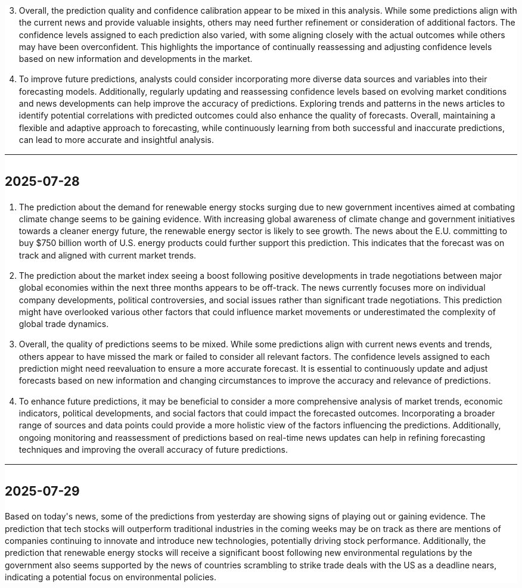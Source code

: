 3. Overall, the prediction quality and confidence calibration appear to be mixed in this analysis. While some predictions align with the current news and provide valuable insights, others may need further refinement or consideration of additional factors. The confidence levels assigned to each prediction also varied, with some aligning closely with the actual outcomes while others may have been overconfident. This highlights the importance of continually reassessing and adjusting confidence levels based on new information and developments in the market.

4. To improve future predictions, analysts could consider incorporating more diverse data sources and variables into their forecasting models. Additionally, regularly updating and reassessing confidence levels based on evolving market conditions and news developments can help improve the accuracy of predictions. Exploring trends and patterns in the news articles to identify potential correlations with predicted outcomes could also enhance the quality of forecasts. Overall, maintaining a flexible and adaptive approach to forecasting, while continuously learning from both successful and inaccurate predictions, can lead to more accurate and insightful analysis.

---


## 2025-07-28

1. The prediction about the demand for renewable energy stocks surging due to new government incentives aimed at combating climate change seems to be gaining evidence. With increasing global awareness of climate change and government initiatives towards a cleaner energy future, the renewable energy sector is likely to see growth. The news about the E.U. committing to buy $750 billion worth of U.S. energy products could further support this prediction. This indicates that the forecast was on track and aligned with current market trends.

2. The prediction about the market index seeing a boost following positive developments in trade negotiations between major global economies within the next three months appears to be off-track. The news currently focuses more on individual company developments, political controversies, and social issues rather than significant trade negotiations. This prediction might have overlooked various other factors that could influence market movements or underestimated the complexity of global trade dynamics.

3. Overall, the quality of predictions seems to be mixed. While some predictions align with current news events and trends, others appear to have missed the mark or failed to consider all relevant factors. The confidence levels assigned to each prediction might need reevaluation to ensure a more accurate forecast. It is essential to continuously update and adjust forecasts based on new information and changing circumstances to improve the accuracy and relevance of predictions.

4. To enhance future predictions, it may be beneficial to consider a more comprehensive analysis of market trends, economic indicators, political developments, and social factors that could impact the forecasted outcomes. Incorporating a broader range of sources and data points could provide a more holistic view of the factors influencing the predictions. Additionally, ongoing monitoring and reassessment of predictions based on real-time news updates can help in refining forecasting techniques and improving the overall accuracy of future predictions.

---


## 2025-07-29

Based on today's news, some of the predictions from yesterday are showing signs of playing out or gaining evidence. The prediction that tech stocks will outperform traditional industries in the coming weeks may be on track as there are mentions of companies continuing to innovate and introduce new technologies, potentially driving stock performance. Additionally, the prediction that renewable energy stocks will receive a significant boost following new environmental regulations by the government also seems supported by the news of countries scrambling to strike trade deals with the US as a deadline nears, indicating a potential focus on environmental policies.
